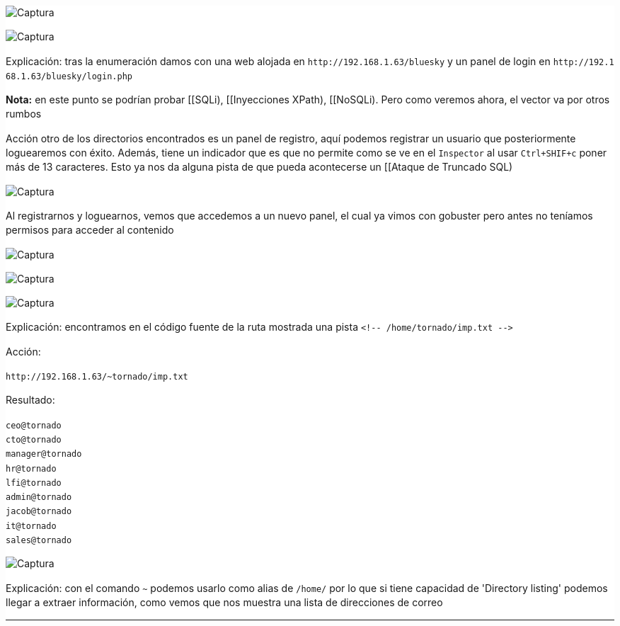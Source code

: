 ![Captura](./Imágenes/web_1.png)

![Captura](./Imágenes/web_2.png)

Explicación: tras la enumeración damos con una web alojada en `http://192.168.1.63/bluesky` y un panel de login en `http://192.168.1.63/bluesky/login.php` 

**Nota:** en este punto se podrían probar [[SQLi), [[Inyecciones XPath), [[NoSQLi). Pero como veremos ahora, el vector va por otros rumbos

Acción otro de los directorios encontrados es un panel de registro, aquí podemos registrar un usuario que posteriormente loguearemos con éxito. Además, tiene un indicador que es que no permite como se ve en el `Inspector` al usar  `Ctrl+SHIF+c` poner más de 13 caracteres. Esto ya nos da alguna pista de que pueda acontecerse un [[Ataque de Truncado SQL) 

![Captura](./Imágenes/web_3.png)

Al registrarnos y loguearnos, vemos que accedemos a un nuevo panel, el cual ya vimos con gobuster pero antes no teníamos permisos para acceder al contenido

![Captura](./Imágenes/web_4.png)


![Captura](./Imágenes/web_6.png)

![Captura](./Imágenes/web_5.png)

Explicación: encontramos en el código fuente de la ruta mostrada una pista `<!-- /home/tornado/imp.txt -->`

Acción:

```url
http://192.168.1.63/~tornado/imp.txt 
```

Resultado:

```html
ceo@tornado
cto@tornado
manager@tornado
hr@tornado
lfi@tornado
admin@tornado
jacob@tornado
it@tornado
sales@tornado
```

![Captura](./Imágenes/web_7.png)

Explicación: con el comando `~` podemos usarlo como alias de `/home/` por lo que si tiene capacidad de 'Directory listing' podemos llegar a extraer información, como vemos que nos muestra una lista de direcciones de correo

---